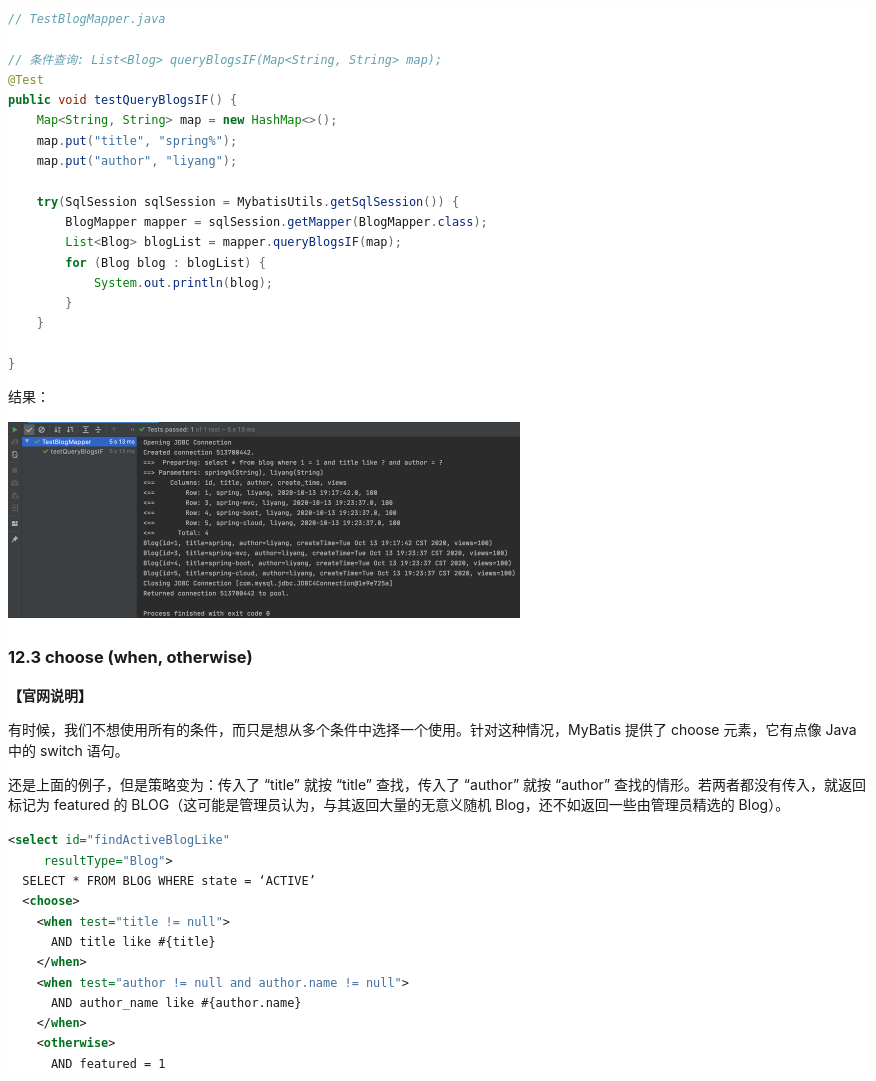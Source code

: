 ```java
// TestBlogMapper.java

// 条件查询: List<Blog> queryBlogsIF(Map<String, String> map);
@Test
public void testQueryBlogsIF() {
    Map<String, String> map = new HashMap<>();
    map.put("title", "spring%");
    map.put("author", "liyang");

    try(SqlSession sqlSession = MybatisUtils.getSqlSession()) {
        BlogMapper mapper = sqlSession.getMapper(BlogMapper.class);
        List<Blog> blogList = mapper.queryBlogsIF(map);
        for (Blog blog : blogList) {
            System.out.println(blog);
        }
    }

}
```

结果：

<img src="MyBatis.assets/image-20201014015512774.png" alt="image-20201014015512774" style="zoom:50%;" />





### 12.3 choose (when, otherwise)

**【官网说明】**

有时候，我们不想使用所有的条件，而只是想从多个条件中选择一个使用。针对这种情况，MyBatis 提供了 choose 元素，它有点像 Java 中的 switch 语句。

还是上面的例子，但是策略变为：传入了 “title” 就按 “title” 查找，传入了 “author” 就按 “author” 查找的情形。若两者都没有传入，就返回标记为 featured 的 BLOG（这可能是管理员认为，与其返回大量的无意义随机 Blog，还不如返回一些由管理员精选的 Blog）。

```xml
<select id="findActiveBlogLike"
     resultType="Blog">
  SELECT * FROM BLOG WHERE state = ‘ACTIVE’
  <choose>
    <when test="title != null">
      AND title like #{title}
    </when>
    <when test="author != null and author.name != null">
      AND author_name like #{author.name}
    </when>
    <otherwise>
      AND featured = 1
```